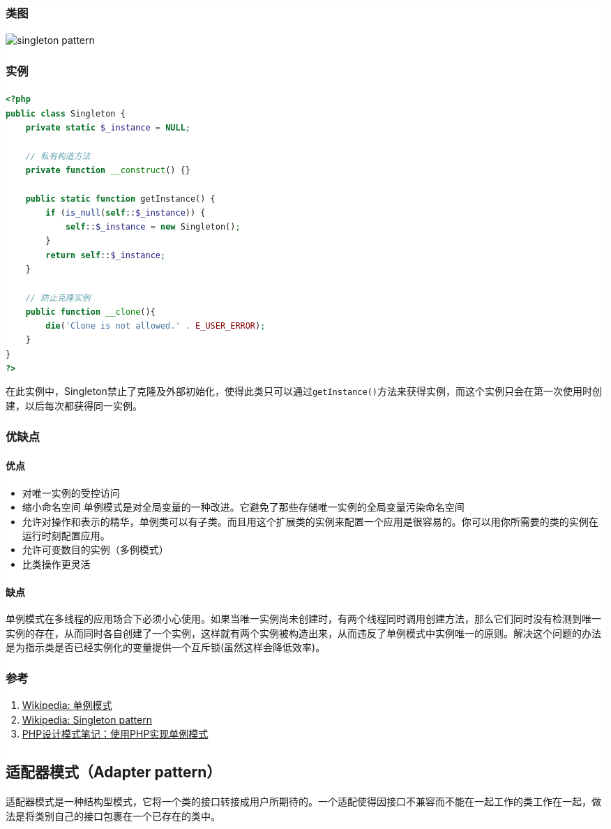 ### 类图
![singleton pattern](https://wang-yan-blog.oss-cn-beijing.aliyuncs.com/tech-singleton-pattern-uml.png)

### 实例

```php
<?php
public class Singleton {
    private static $_instance = NULL;

    // 私有构造方法
    private function __construct() {}

    public static function getInstance() {
        if (is_null(self::$_instance)) {
            self::$_instance = new Singleton();
        }
        return self::$_instance;
    }

    // 防止克隆实例
    public function __clone(){
        die('Clone is not allowed.' . E_USER_ERROR);
    }
}
?>
```

在此实例中，Singleton禁止了克隆及外部初始化，使得此类只可以通过`getInstance()`方法来获得实例，而这个实例只会在第一次使用时创建，以后每次都获得同一实例。

### 优缺点
#### 优点
- 对唯一实例的受控访问
- 缩小命名空间 单例模式是对全局变量的一种改进。它避免了那些存储唯一实例的全局变量污染命名空间
- 允许对操作和表示的精华，单例类可以有子类。而且用这个扩展类的实例来配置一个应用是很容易的。你可以用你所需要的类的实例在运行时刻配置应用。
- 允许可变数目的实例（多例模式）
- 比类操作更灵活

#### 缺点
单例模式在多线程的应用场合下必须小心使用。如果当唯一实例尚未创建时，有两个线程同时调用创建方法，那么它们同时没有检测到唯一实例的存在，从而同时各自创建了一个实例，这样就有两个实例被构造出来，从而违反了单例模式中实例唯一的原则。解决这个问题的办法是为指示类是否已经实例化的变量提供一个互斥锁(虽然这样会降低效率)。


### 参考
1. [Wikipedia: 单例模式](http://zh.wikipedia.org/wiki/%E5%8D%95%E4%BE%8B%E6%A8%A1%E5%BC%8F)
2. [Wikipedia: Singleton pattern](http://en.wikipedia.org/wiki/Singleton_pattern)
3. [PHP设计模式笔记：使用PHP实现单例模式](http://www.phppan.com/2010/06/php-design-pattern-6-singleton/)

## 适配器模式（Adapter pattern）
适配器模式是一种结构型模式，它将一个类的接口转接成用户所期待的。一个适配使得因接口不兼容而不能在一起工作的类工作在一起，做法是将类别自己的接口包裹在一个已存在的类中。
